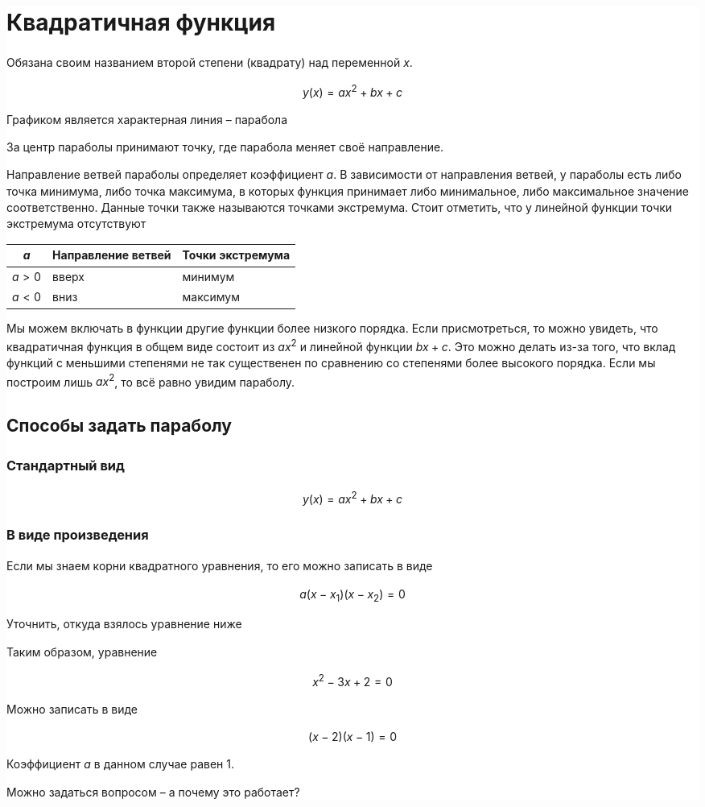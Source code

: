 # Квадратичная функция

Обязана своим названием второй степени (квадрату) над переменной $x$.

$$y(x) = ax^2 + bx + c$$

Графиком является характерная линия – парабола

<GraphDesmos link="7l89uyzmuf" />

За центр параболы принимают точку, где парабола меняет своё направление.

Направление ветвей параболы определяет коэффициент $a$. В зависимости от направления ветвей, у параболы есть либо точка минимума, либо точка максимума, в которых функция принимает либо минимальное, либо максимальное значение соответственно. Данные точки также называются точками экстремума. Стоит отметить, что у линейной функции точки экстремума отсутствуют

| $a$   | Направление ветвей | Точки экстремума |
| ----- | ------------------ | ---------------- |
| $a>0$ | вверх              | минимум          |
| $a<0$ | вниз               | максимум         |

Мы можем включать в функции другие функции более низкого порядка. Если присмотреться, то можно увидеть, что квадратичная функция в общем виде состоит из $ax^2$ и линейной функции $bx+c$. Это можно делать из-за того, что вклад функций с меньшими степенями не так существенен по сравнению со степенями более высокого порядка. Если мы построим лишь $ax^2$, то всё равно увидим параболу.

## Способы задать параболу

### Стандартный вид

$$y(x) = ax^2 + bx + c$$

### В виде произведения

Если мы знаем корни квадратного уравнения, то его можно записать в виде

$$a( x - x_{1} )( x - x_{2} ) = 0$$

<Todo>

Уточнить, откуда взялось уравнение ниже

</Todo>

Таким образом, уравнение

$$x^{2} - 3x + 2 = 0$$

Можно записать в виде

$$( x - 2 )( x - 1 ) = 0$$

Коэффициент $a$ в данном случае равен $1$.

Можно задаться вопросом – а почему это работает?
